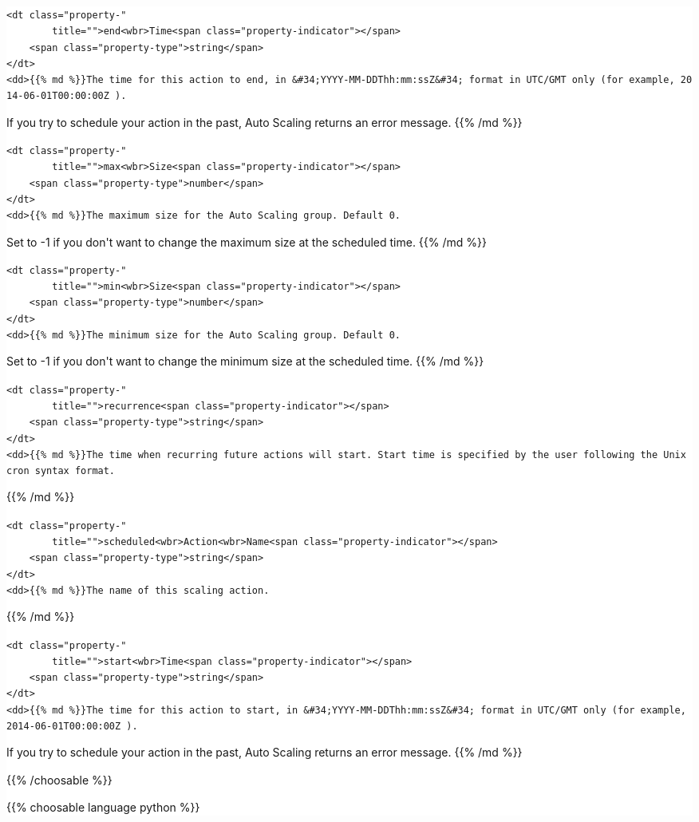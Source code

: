     <dt class="property-"
            title="">end<wbr>Time<span class="property-indicator"></span>
        <span class="property-type">string</span>
    </dt>
    <dd>{{% md %}}The time for this action to end, in &#34;YYYY-MM-DDThh:mm:ssZ&#34; format in UTC/GMT only (for example, 2014-06-01T00:00:00Z ).
If you try to schedule your action in the past, Auto Scaling returns an error message.
{{% /md %}}</dd>

    <dt class="property-"
            title="">max<wbr>Size<span class="property-indicator"></span>
        <span class="property-type">number</span>
    </dt>
    <dd>{{% md %}}The maximum size for the Auto Scaling group. Default 0.
Set to -1 if you don&#39;t want to change the maximum size at the scheduled time.
{{% /md %}}</dd>

    <dt class="property-"
            title="">min<wbr>Size<span class="property-indicator"></span>
        <span class="property-type">number</span>
    </dt>
    <dd>{{% md %}}The minimum size for the Auto Scaling group. Default 0.
Set to -1 if you don&#39;t want to change the minimum size at the scheduled time.
{{% /md %}}</dd>

    <dt class="property-"
            title="">recurrence<span class="property-indicator"></span>
        <span class="property-type">string</span>
    </dt>
    <dd>{{% md %}}The time when recurring future actions will start. Start time is specified by the user following the Unix cron syntax format.
{{% /md %}}</dd>

    <dt class="property-"
            title="">scheduled<wbr>Action<wbr>Name<span class="property-indicator"></span>
        <span class="property-type">string</span>
    </dt>
    <dd>{{% md %}}The name of this scaling action.
{{% /md %}}</dd>

    <dt class="property-"
            title="">start<wbr>Time<span class="property-indicator"></span>
        <span class="property-type">string</span>
    </dt>
    <dd>{{% md %}}The time for this action to start, in &#34;YYYY-MM-DDThh:mm:ssZ&#34; format in UTC/GMT only (for example, 2014-06-01T00:00:00Z ).
If you try to schedule your action in the past, Auto Scaling returns an error message.
{{% /md %}}</dd>

</dl>
{{% /choosable %}}


{{% choosable language python %}}
<dl class="resources-properties">
